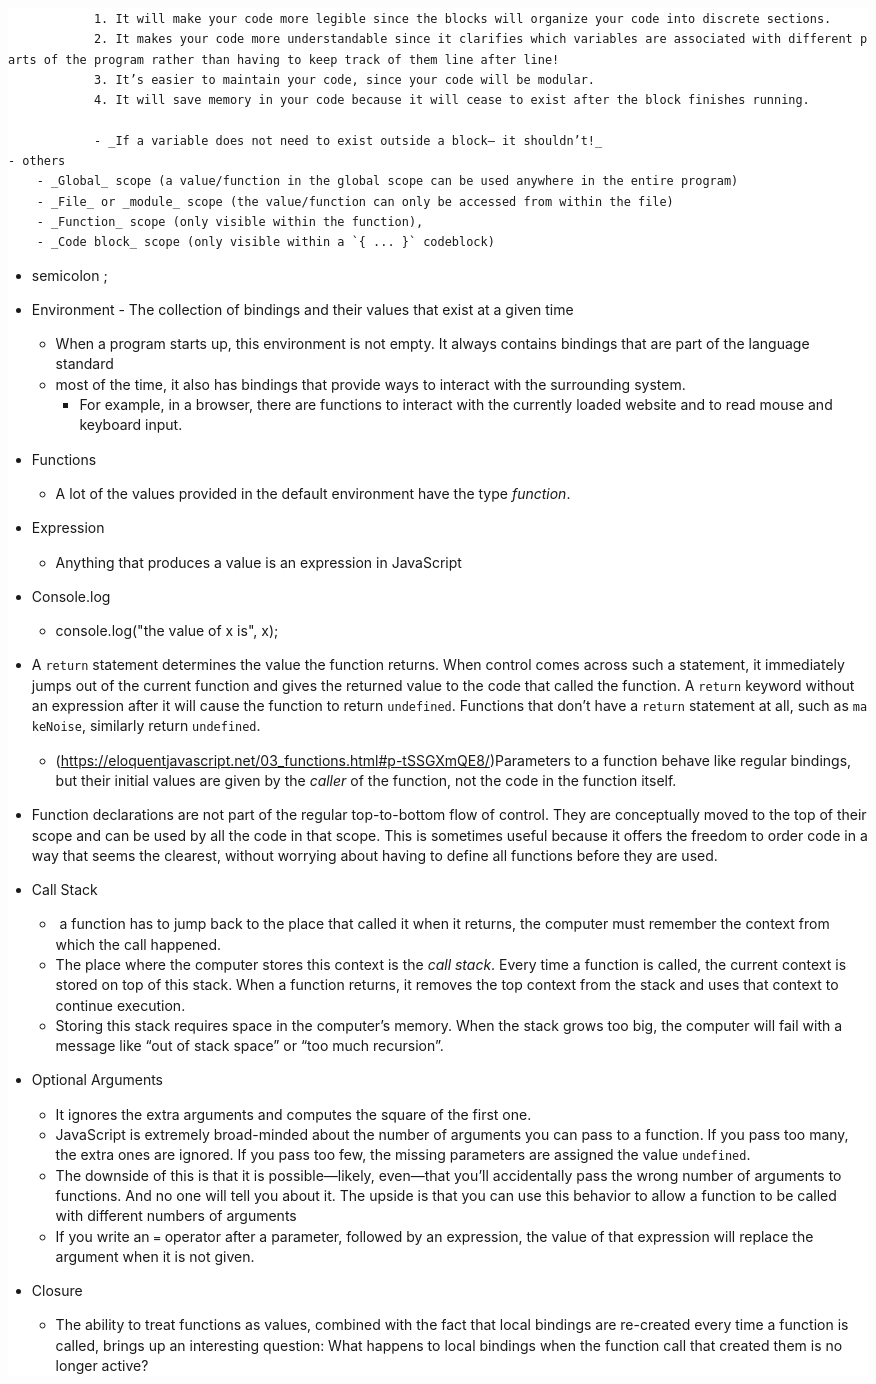                 1. It will make your code more legible since the blocks will organize your code into discrete sections.
                2. It makes your code more understandable since it clarifies which variables are associated with different parts of the program rather than having to keep track of them line after line!
                3. It’s easier to maintain your code, since your code will be modular.
                4. It will save memory in your code because it will cease to exist after the block finishes running.
                
                - _If a variable does not need to exist outside a block— it shouldn’t!_
    - others
        - _Global_ scope (a value/function in the global scope can be used anywhere in the entire program)
        - _File_ or _module_ scope (the value/function can only be accessed from within the file)
        - _Function_ scope (only visible within the function),
        - _Code block_ scope (only visible within a `{ ... }` codeblock)



+ semicolon ;
+ Environment - The collection of bindings and their values that exist at a given time
	+ When a program starts up, this environment is not empty. It always contains bindings that are part of the language standard
	+ most of the time, it also has bindings that provide ways to interact with the surrounding system.
		+ For example, in a browser, there are functions to interact with the currently loaded website and to read mouse and keyboard input.
+ Functions
	+ A lot of the values provided in the default environment have the type _function_.
+ Expression
	+ Anything that produces a value is an expression in JavaScript
+ Console.log
	+ console.log("the value of x is", x);
+ A `return` statement determines the value the function returns. When control comes across such a statement, it immediately jumps out of the current function and gives the returned value to the code that called the function. A `return` keyword without an expression after it will cause the function to return `undefined`. Functions that don’t have a `return` statement at all, such as `makeNoise`, similarly return `undefined`.
	+ (https://eloquentjavascript.net/03_functions.html#p-tSSGXmQE8/)Parameters to a function behave like regular bindings, but their initial values are given by the _caller_ of the function, not the code in the function itself.

+ Function declarations are not part of the regular top-to-bottom flow of control. They are conceptually moved to the top of their scope and can be used by all the code in that scope. This is sometimes useful because it offers the freedom to order code in a way that seems the clearest, without worrying about having to define all functions before they are used.
+ Call Stack
	+  a function has to jump back to the place that called it when it returns, the computer must remember the context from which the call happened.
	+ The place where the computer stores this context is the _call stack_. Every time a function is called, the current context is stored on top of this stack. When a function returns, it removes the top context from the stack and uses that context to continue execution.
	+ Storing this stack requires space in the computer’s memory. When the stack grows too big, the computer will fail with a message like “out of stack space” or “too much recursion”.
+ Optional Arguments
	+ It ignores the extra arguments and computes the square of the first one.
	+ JavaScript is extremely broad-minded about the number of arguments you can pass to a function. If you pass too many, the extra ones are ignored. If you pass too few, the missing parameters are assigned the value `undefined`.
	+ The downside of this is that it is possible—likely, even—that you’ll accidentally pass the wrong number of arguments to functions. And no one will tell you about it. The upside is that you can use this behavior to allow a function to be called with different numbers of arguments
	+ If you write an `=` operator after a parameter, followed by an expression, the value of that expression will replace the argument when it is not given.
+ Closure
	+ The ability to treat functions as values, combined with the fact that local bindings are re-created every time a function is called, brings up an interesting question: What happens to local bindings when the function call that created them is no longer active?
